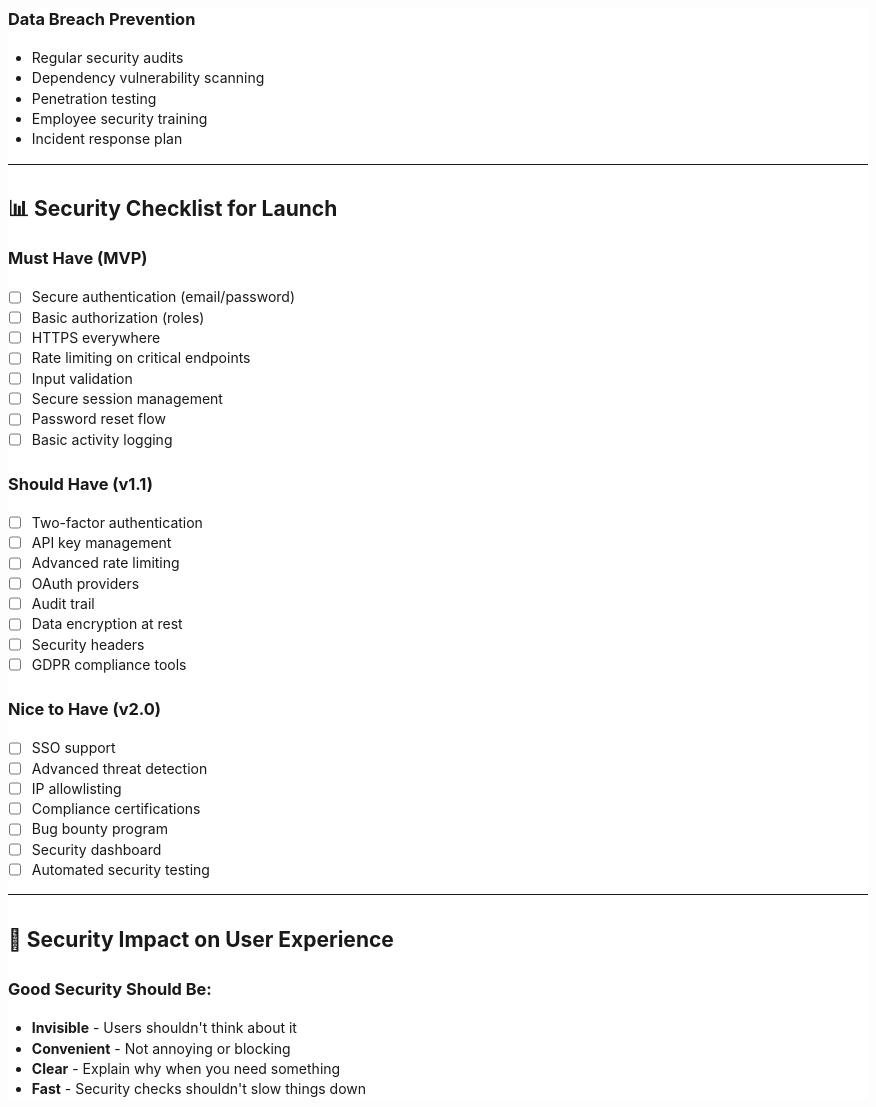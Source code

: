 ### Data Breach Prevention
- Regular security audits
- Dependency vulnerability scanning
- Penetration testing
- Employee security training
- Incident response plan

---

## 📊 Security Checklist for Launch

### Must Have (MVP)
- [ ] Secure authentication (email/password)
- [ ] Basic authorization (roles)
- [ ] HTTPS everywhere
- [ ] Rate limiting on critical endpoints
- [ ] Input validation
- [ ] Secure session management
- [ ] Password reset flow
- [ ] Basic activity logging

### Should Have (v1.1)
- [ ] Two-factor authentication
- [ ] API key management
- [ ] Advanced rate limiting
- [ ] OAuth providers
- [ ] Audit trail
- [ ] Data encryption at rest
- [ ] Security headers
- [ ] GDPR compliance tools

### Nice to Have (v2.0)
- [ ] SSO support
- [ ] Advanced threat detection
- [ ] IP allowlisting
- [ ] Compliance certifications
- [ ] Bug bounty program
- [ ] Security dashboard
- [ ] Automated security testing

---

## 🎯 Security Impact on User Experience

### Good Security Should Be:
- **Invisible** - Users shouldn't think about it
- **Convenient** - Not annoying or blocking
- **Clear** - Explain why when you need something
- **Fast** - Security checks shouldn't slow things down
